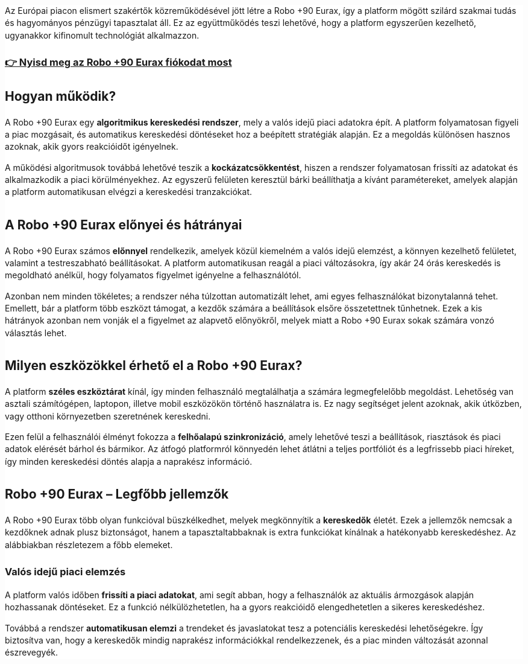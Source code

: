 Az Európai piacon elismert szakértők közreműködésével jött létre a Robo +90 Eurax, így a platform mögött szilárd szakmai tudás és hagyományos pénzügyi tapasztalat áll. Ez az együttműködés teszi lehetővé, hogy a platform egyszerűen kezelhető, ugyanakkor kifinomult technológiát alkalmazzon.

### [👉 Nyisd meg az Robo +90 Eurax fiókodat most](https://bitwander.org/robo-+90-eurax/)
## Hogyan működik?  
A Robo +90 Eurax egy **algoritmikus kereskedési rendszer**, mely a valós idejű piaci adatokra épít. A platform folyamatosan figyeli a piac mozgásait, és automatikus kereskedési döntéseket hoz a beépített stratégiák alapján. Ez a megoldás különösen hasznos azoknak, akik gyors reakcióidőt igényelnek.  

A működési algoritmusok továbbá lehetővé teszik a **kockázatcsökkentést**, hiszen a rendszer folyamatosan frissíti az adatokat és alkalmazkodik a piaci körülményekhez. Az egyszerű felületen keresztül bárki beállíthatja a kívánt paramétereket, amelyek alapján a platform automatikusan elvégzi a kereskedési tranzakciókat.

## A Robo +90 Eurax előnyei és hátrányai  
A Robo +90 Eurax számos **előnnyel** rendelkezik, amelyek közül kiemelném a valós idejű elemzést, a könnyen kezelhető felületet, valamint a testreszabható beállításokat. A platform automatikusan reagál a piaci változásokra, így akár 24 órás kereskedés is megoldható anélkül, hogy folyamatos figyelmet igényelne a felhasználótól.  

Azonban nem minden tökéletes; a rendszer néha túlzottan automatizált lehet, ami egyes felhasználókat bizonytalanná tehet. Emellett, bár a platform több eszközt támogat, a kezdők számára a beállítások elsőre összetettnek tűnhetnek. Ezek a kis hátrányok azonban nem vonják el a figyelmet az alapvető előnyökről, melyek miatt a Robo +90 Eurax sokak számára vonzó választás lehet.

## Milyen eszközökkel érhető el a Robo +90 Eurax?  
A platform **széles eszköztárat** kínál, így minden felhasználó megtalálhatja a számára legmegfelelőbb megoldást. Lehetőség van asztali számítógépen, laptopon, illetve mobil eszközökön történő használatra is. Ez nagy segítséget jelent azoknak, akik útközben, vagy otthoni környezetben szeretnének kereskedni.  

Ezen felül a felhasználói élményt fokozza a **felhőalapú szinkronizáció**, amely lehetővé teszi a beállítások, riasztások és piaci adatok elérését bárhol és bármikor. Az átfogó platformról könnyedén lehet átlátni a teljes portfóliót és a legfrissebb piaci híreket, így minden kereskedési döntés alapja a naprakész információ.

## Robo +90 Eurax – Legfőbb jellemzők  
A Robo +90 Eurax több olyan funkcióval büszkélkedhet, melyek megkönnyítik a **kereskedők** életét. Ezek a jellemzők nemcsak a kezdőknek adnak plusz biztonságot, hanem a tapasztaltabbaknak is extra funkciókat kínálnak a hatékonyabb kereskedéshez. Az alábbiakban részletezem a főbb elemeket.

### Valós idejű piaci elemzés  
A platform valós időben **frissíti a piaci adatokat**, ami segít abban, hogy a felhasználók az aktuális ármozgások alapján hozhassanak döntéseket. Ez a funkció nélkülözhetetlen, ha a gyors reakcióidő elengedhetetlen a sikeres kereskedéshez.  

Továbbá a rendszer **automatikusan elemzi** a trendeket és javaslatokat tesz a potenciális kereskedési lehetőségekre. Így biztosítva van, hogy a kereskedők mindig naprakész információkkal rendelkezzenek, és a piac minden változását azonnal észrevegyék.
